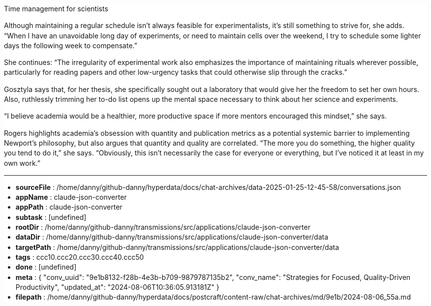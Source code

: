 Time management for scientists

Although maintaining a regular schedule isn’t always feasible for experimentalists, it’s still something to strive for, she adds. “When I have an unavoidable long day of experiments, or need to maintain cells over the weekend, I try to schedule some lighter days the following week to compensate.”

She continues: “The irregularity of experimental work also emphasizes the importance of maintaining rituals wherever possible, particularly for reading papers and other low-urgency tasks that could otherwise slip through the cracks.”

Gosztyla says that, for her thesis, she specifically sought out a laboratory that would give her the freedom to set her own hours. Also, ruthlessly trimming her to-do list opens up the mental space necessary to think about her science and experiments.

“I believe academia would be a healthier, more productive space if more mentors encouraged this mindset,” she says.

Rogers highlights academia’s obsession with quantity and publication metrics as a potential systemic barrier to implementing Newport’s philosophy, but also argues that quantity and quality are correlated. “The more you do something, the higher quality you tend to do it,” she says. “Obviously, this isn’t necessarily the case for everyone or everything, but I’ve noticed it at least in my own work.”

---

* **sourceFile** : /home/danny/github-danny/hyperdata/docs/chat-archives/data-2025-01-25-12-45-58/conversations.json
* **appName** : claude-json-converter
* **appPath** : claude-json-converter
* **subtask** : [undefined]
* **rootDir** : /home/danny/github-danny/transmissions/src/applications/claude-json-converter
* **dataDir** : /home/danny/github-danny/transmissions/src/applications/claude-json-converter/data
* **targetPath** : /home/danny/github-danny/transmissions/src/applications/claude-json-converter/data
* **tags** : ccc10.ccc20.ccc30.ccc40.ccc50
* **done** : [undefined]
* **meta** : {
  "conv_uuid": "9e1b8132-f28b-4e3b-b709-9879787135b2",
  "conv_name": "Strategies for Focused, Quality-Driven Productivity",
  "updated_at": "2024-08-06T10:36:05.913181Z"
}
* **filepath** : /home/danny/github-danny/hyperdata/docs/postcraft/content-raw/chat-archives/md/9e1b/2024-08-06_55a.md